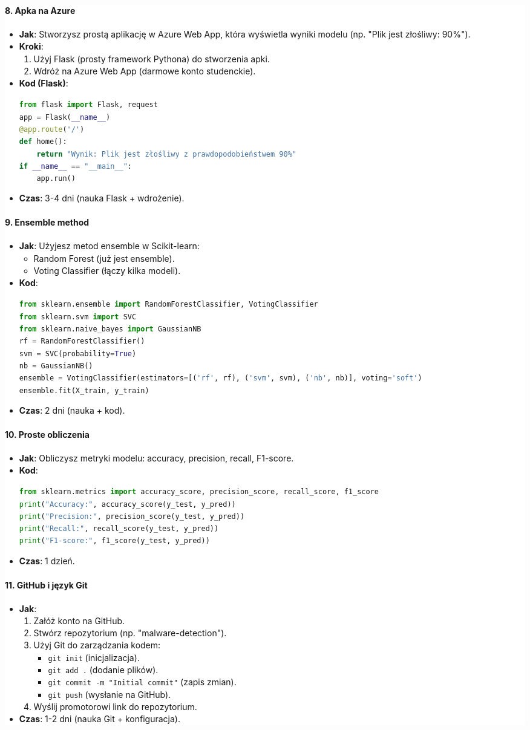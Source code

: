 #### 8. Apka na Azure
- **Jak**: Stworzysz prostą aplikację w Azure Web App, która wyświetla wyniki modelu (np. "Plik jest złośliwy: 90%").  
- **Kroki**:  
  1. Użyj Flask (prosty framework Pythona) do stworzenia apki.  
  2. Wdróż na Azure Web App (darmowe konto studenckie).  
- **Kod (Flask)**:  
  ```python
  from flask import Flask, request
  app = Flask(__name__)
  @app.route('/')
  def home():
      return "Wynik: Plik jest złośliwy z prawdopodobieństwem 90%"
  if __name__ == "__main__":
      app.run()
  ```
- **Czas**: 3-4 dni (nauka Flask + wdrożenie).

#### 9. Ensemble method
- **Jak**: Użyjesz metod ensemble w Scikit-learn:  
  - Random Forest (już jest ensemble).  
  - Voting Classifier (łączy kilka modeli).  
- **Kod**:  
  ```python
  from sklearn.ensemble import RandomForestClassifier, VotingClassifier
  from sklearn.svm import SVC
  from sklearn.naive_bayes import GaussianNB
  rf = RandomForestClassifier()
  svm = SVC(probability=True)
  nb = GaussianNB()
  ensemble = VotingClassifier(estimators=[('rf', rf), ('svm', svm), ('nb', nb)], voting='soft')
  ensemble.fit(X_train, y_train)
  ```
- **Czas**: 2 dni (nauka + kod).

#### 10. Proste obliczenia
- **Jak**: Obliczysz metryki modelu: accuracy, precision, recall, F1-score.  
- **Kod**:  
  ```python
  from sklearn.metrics import accuracy_score, precision_score, recall_score, f1_score
  print("Accuracy:", accuracy_score(y_test, y_pred))
  print("Precision:", precision_score(y_test, y_pred))
  print("Recall:", recall_score(y_test, y_pred))
  print("F1-score:", f1_score(y_test, y_pred))
  ```
- **Czas**: 1 dzień.

#### 11. GitHub i język Git
- **Jak**:  
  1. Załóż konto na GitHub.  
  2. Stwórz repozytorium (np. "malware-detection").  
  3. Użyj Git do zarządzania kodem:  
     - `git init` (inicjalizacja).  
     - `git add .` (dodanie plików).  
     - `git commit -m "Initial commit"` (zapis zmian).  
     - `git push` (wysłanie na GitHub).  
  4. Wyślij promotorowi link do repozytorium.  
- **Czas**: 1-2 dni (nauka Git + konfiguracja).
